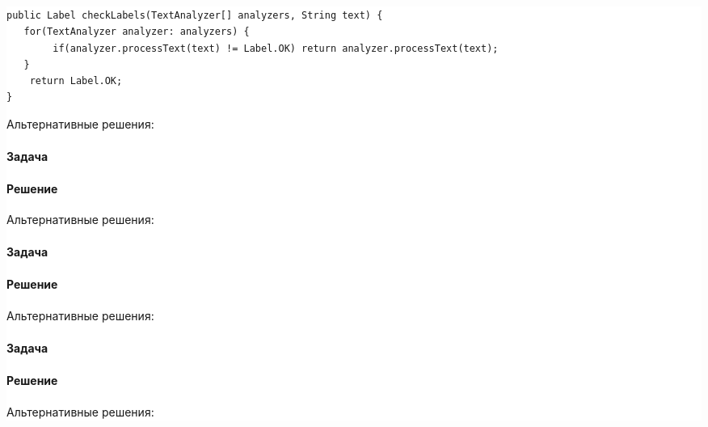 ```
public Label checkLabels(TextAnalyzer[] analyzers, String text) {
   for(TextAnalyzer analyzer: analyzers) {
        if(analyzer.processText(text) != Label.OK) return analyzer.processText(text);
   }
    return Label.OK;
}
```
Альтернативные решения:

```

```

#### Задача
#### Решение

```

```
Альтернативные решения:

```

```

#### Задача
#### Решение

```

```
Альтернативные решения:

```

```

#### Задача
#### Решение

```

```
Альтернативные решения:

```

```